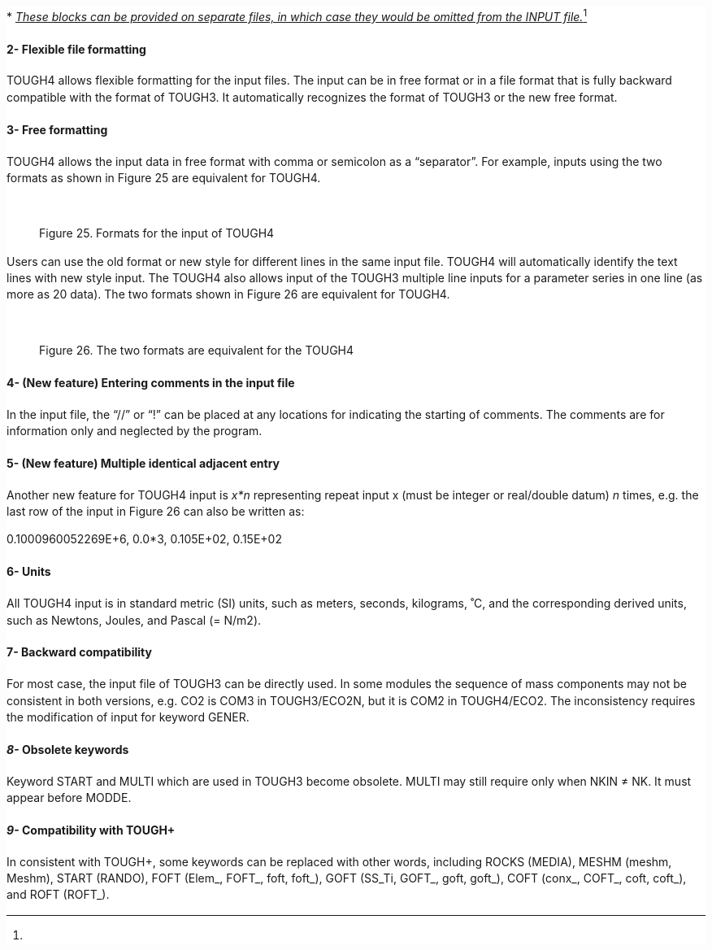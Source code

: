 \* [_These blocks can be provided on separate files, in which case they would be omitted from the INPUT file._](#user-content-fn-1)[^1]

#### 2- Flexible file formatting

TOUGH4 allows flexible formatting for the input files. The input can be in free format or in a file format that is fully backward compatible with the format of TOUGH3. It automatically recognizes the format of TOUGH3 or the new free format.&#x20;

#### 3- Free formatting

TOUGH4 allows the input data in free format with comma or semicolon as a “separator”. For example, inputs using the two formats as shown in Figure 25 are equivalent for TOUGH4.

<figure><img src="../.gitbook/assets/image (26).png" alt=""><figcaption><p>Figure 25. Formats for the input of TOUGH4</p></figcaption></figure>

Users can use the old format or new style for different lines in the same input file. TOUGH4 will automatically identify the text lines with new style input. The TOUGH4 also allows input of the TOUGH3 multiple line inputs for a parameter series in one line (as more as 20 data). The two formats shown in Figure 26 are equivalent for TOUGH4.&#x20;

<figure><img src="../.gitbook/assets/image (27).png" alt=""><figcaption><p>Figure 26. The two formats are equivalent for the TOUGH4</p></figcaption></figure>

#### 4- (New feature) Entering comments in the input file

In the input file, the “//” or “!” can be placed at any locations for indicating the starting of comments. The comments are for information only and neglected by the program.&#x20;

#### 5- (New feature) Multiple identical adjacent entry

Another new feature for TOUGH4 input is _x\*n_ representing repeat input x (must be integer or real/double datum) _n_ times, e.g. the last row of the input in Figure 26 can also be written as:&#x20;

0.1000960052269E+6, 0.0\*3, 0.105E+02, 0.15E+02

#### 6- Units

All TOUGH4 input is in standard metric (SI) units, such as meters, seconds, kilograms, ˚C, and the corresponding derived units, such as Newtons, Joules, and Pascal (= N/m2).

#### 7- Backward compatibility

For most case, the input file of TOUGH3 can be directly used. In some modules the sequence of mass components may not be consistent in both versions, e.g. CO2 is COM3 in TOUGH3/ECO2N, but it is COM2 in TOUGH4/ECO2. The inconsistency requires the modification of input for keyword GENER. &#x20;

#### _8-_ Obsolete keywords

Keyword START and MULTI which are used in TOUGH3 become obsolete. MULTI may still require only when NKIN ≠ NK. It must appear before MODDE.&#x20;

#### _9-_ Compatibility with TOUGH+

In consistent with TOUGH+, some keywords can be replaced with other words, including ROCKS (MEDIA), MESHM (meshm, Meshm), START (RANDO), FOFT (Elem\_, FOFT\_, foft, foft\_), GOFT (SS\_Ti, GOFT\_, goft, goft\_), COFT (conx\_, COFT\_, coft, coft\_), and ROFT (ROFT\_).

[^1]: 

